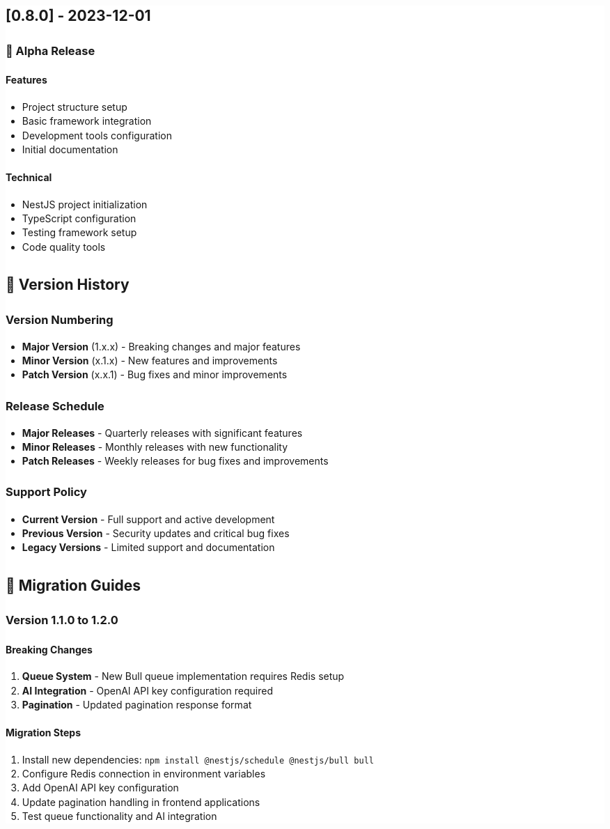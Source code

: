 ## [0.8.0] - 2023-12-01

### 🚀 Alpha Release

#### Features
- Project structure setup
- Basic framework integration
- Development tools configuration
- Initial documentation

#### Technical
- NestJS project initialization
- TypeScript configuration
- Testing framework setup
- Code quality tools

## 📝 Version History

### Version Numbering
- **Major Version** (1.x.x) - Breaking changes and major features
- **Minor Version** (x.1.x) - New features and improvements
- **Patch Version** (x.x.1) - Bug fixes and minor improvements

### Release Schedule
- **Major Releases** - Quarterly releases with significant features
- **Minor Releases** - Monthly releases with new functionality
- **Patch Releases** - Weekly releases for bug fixes and improvements

### Support Policy
- **Current Version** - Full support and active development
- **Previous Version** - Security updates and critical bug fixes
- **Legacy Versions** - Limited support and documentation

## 🔄 Migration Guides

### Version 1.1.0 to 1.2.0

#### Breaking Changes
1. **Queue System** - New Bull queue implementation requires Redis setup
2. **AI Integration** - OpenAI API key configuration required
3. **Pagination** - Updated pagination response format

#### Migration Steps
1. Install new dependencies: `npm install @nestjs/schedule @nestjs/bull bull`
2. Configure Redis connection in environment variables
3. Add OpenAI API key configuration
4. Update pagination handling in frontend applications
5. Test queue functionality and AI integration
